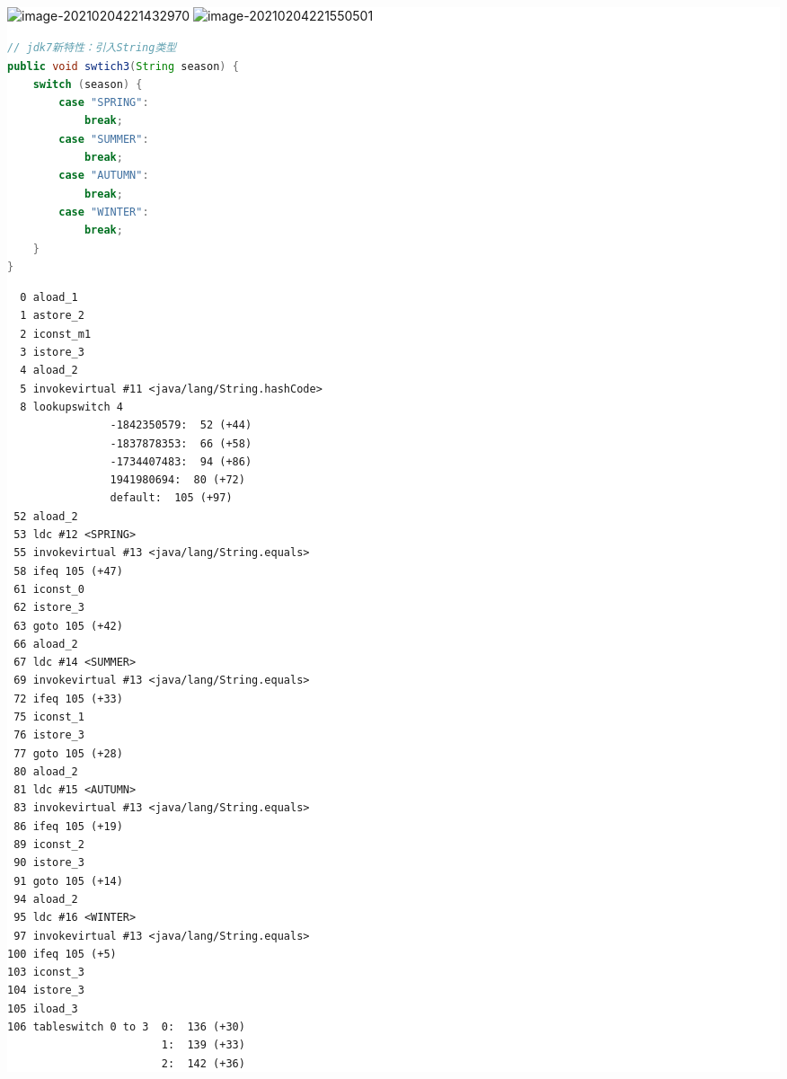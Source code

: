 <img src="https://tva1.sinaimg.cn/large/006JhGcily1gy2k5ag0uuj30my0aiq6a.jpg" alt="image-20210204221432970" width="85%">

<img src="https://tvax4.sinaimg.cn/large/006JhGcily1gy2k62d2waj30yz0cgwmu.jpg" alt="image-20210204221550501" width="85%">

```java
// jdk7新特性：引入String类型
public void swtich3(String season) {
    switch (season) {
        case "SPRING":
            break;
        case "SUMMER":
            break;
        case "AUTUMN":
            break;
        case "WINTER":
            break;
    }
}
```

```
  0 aload_1
  1 astore_2
  2 iconst_m1
  3 istore_3
  4 aload_2
  5 invokevirtual #11 <java/lang/String.hashCode>
  8 lookupswitch 4
                -1842350579:  52 (+44)
                -1837878353:  66 (+58)
                -1734407483:  94 (+86)
                1941980694:  80 (+72)
                default:  105 (+97)
 52 aload_2
 53 ldc #12 <SPRING>
 55 invokevirtual #13 <java/lang/String.equals>
 58 ifeq 105 (+47)
 61 iconst_0
 62 istore_3
 63 goto 105 (+42)
 66 aload_2
 67 ldc #14 <SUMMER>
 69 invokevirtual #13 <java/lang/String.equals>
 72 ifeq 105 (+33)
 75 iconst_1
 76 istore_3
 77 goto 105 (+28)
 80 aload_2
 81 ldc #15 <AUTUMN>
 83 invokevirtual #13 <java/lang/String.equals>
 86 ifeq 105 (+19)
 89 iconst_2
 90 istore_3
 91 goto 105 (+14)
 94 aload_2
 95 ldc #16 <WINTER>
 97 invokevirtual #13 <java/lang/String.equals>
100 ifeq 105 (+5)
103 iconst_3
104 istore_3
105 iload_3
106 tableswitch 0 to 3	0:  136 (+30)
						1:  139 (+33)
						2:  142 (+36)
```